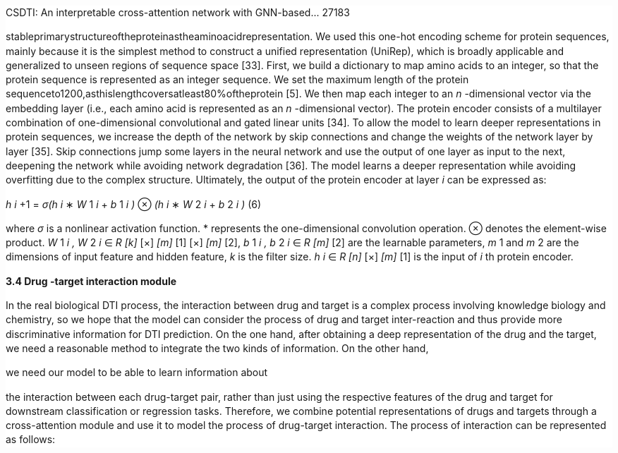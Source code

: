 
CSDTI: An interpretable cross-attention network with GNN-based... 27183



stableprimarystructureoftheproteinastheaminoacidrepresentation. We used this one-hot encoding scheme for protein
sequences, mainly because it is the simplest method to construct a unified representation (UniRep), which is broadly
applicable and generalized to unseen regions of sequence
space [33]. First, we build a dictionary to map amino acids to
an integer, so that the protein sequence is represented as an
integer sequence. We set the maximum length of the protein
sequenceto1200,asthislengthcoversatleast80%oftheprotein [5]. We then map each integer to an _n_ -dimensional vector
via the embedding layer (i.e., each amino acid is represented
as an _n_ -dimensional vector). The protein encoder consists of
a multilayer combination of one-dimensional convolutional
and gated linear units [34]. To allow the model to learn deeper
representations in protein sequences, we increase the depth
of the network by skip connections and change the weights of
the network layer by layer [35]. Skip connections jump some
layers in the neural network and use the output of one layer
as input to the next, deepening the network while avoiding
network degradation [36]. The model learns a deeper representation while avoiding overfitting due to the complex
structure. Ultimately, the output of the protein encoder at
layer _i_ can be expressed as:


_h_ _i_ +1 = _σ(h_ _i_ ∗ _W_ 1 _i_ + _b_ 1 _i_ _)_ ⊗ _(h_ _i_ ∗ _W_ 2 _i_ + _b_ 2 _i_ _)_ (6)


where _σ_ is a nonlinear activation function. * represents
the one-dimensional convolution operation. ⊗ denotes the
element-wise product. _W_ 1 _i_ _, W_ 2 _i_ ∈ _R_ _[k]_ [×] _[m]_ [1] [×] _[m]_ [2], _b_ 1 _i_ _, b_ 2 _i_ ∈
_R_ _[m]_ [2] are the learnable parameters, _m_ 1 and _m_ 2 are the dimensions of input feature and hidden feature, _k_ is the filter size.
_h_ _i_ ∈ _R_ _[n]_ [×] _[m]_ [1] is the input of _i_ th protein encoder.


**3.4 Drug -target interaction module**


In the real biological DTI process, the interaction between
drug and target is a complex process involving knowledge
biology and chemistry, so we hope that the model can consider the process of drug and target inter-reaction and thus
provide more discriminative information for DTI prediction.
On the one hand, after obtaining a deep representation of
the drug and the target, we need a reasonable method to
integrate the two kinds of information. On the other hand,

we need our model to be able to learn information about

the interaction between each drug-target pair, rather than
just using the respective features of the drug and target
for downstream classification or regression tasks. Therefore,
we combine potential representations of drugs and targets
through a cross-attention module and use it to model the process of drug-target interaction. The process of interaction can
be represented as follows:
